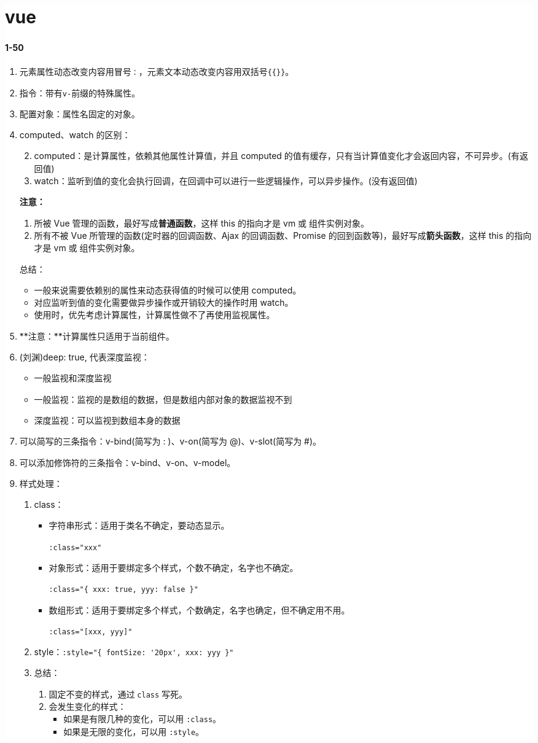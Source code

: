 # vue 

#### 1-50

1. 元素属性动态改变内容用冒号`：`，元素文本动态改变内容用双括号`{{}}`。

2. 指令：带有`v-`前缀的特殊属性。

3. 配置对象：属性名固定的对象。

4. computed、watch 的区别：

   2. computed：是计算属性，依赖其他属性计算值，并且 computed 的值有缓存，只有当计算值变化才会返回内容，不可异步。(有返回值)
   3. watch：监听到值的变化会执行回调，在回调中可以进行一些逻辑操作，可以异步操作。(没有返回值)
   
   **注意：**
   
   1. 所被 Vue 管理的函数，最好写成**普通函数**，这样 this 的指向才是 vm 或 组件实例对象。
   2. 所有不被 Vue 所管理的函数(定时器的回调函数、Ajax 的回调函数、Promise 的回到函数等)，最好写成**箭头函数**，这样 this 的指向才是 vm 或 组件实例对象。
   
   总结：
   
   - 一般来说需要依赖别的属性来动态获得值的时候可以使用 computed。
   - 对应监听到值的变化需要做异步操作或开销较大的操作时用 watch。
   - 使用时，优先考虑计算属性，计算属性做不了再使用监视属性。
   
5. **注意：**计算属性只适用于当前组件。

6. (刘渊)deep: true,  代表深度监视：

   - 一般监视和深度监视

   - 一般监视：监视的是数组的数据，但是数组内部对象的数据监视不到

   - 深度监视：可以监视到数组本身的数据

6. 可以简写的三条指令：v-bind(简写为 : )、v-on(简写为 @)、v-slot(简写为 #)。

7. 可以添加修饰符的三条指令：v-bind、v-on、v-model。

8. 样式处理：

   1. class：

      - 字符串形式：适用于类名不确定，要动态显示。

        `:class="xxx"`

      - 对象形式：适用于要绑定多个样式，个数不确定，名字也不确定。

        `:class="{ xxx: true, yyy: false }"`

      - 数组形式：适用于要绑定多个样式，个数确定，名字也确定，但不确定用不用。

        `:class="[xxx, yyy]"`

   2. style：`:style="{ fontSize: '20px', xxx: yyy }"`

   3. 总结：

      1. 固定不变的样式，通过 `class` 写死。
      2. 会发生变化的样式：
         - 如果是有限几种的变化，可以用 `:class`。
         - 如果是无限的变化，可以用 `:style`。
